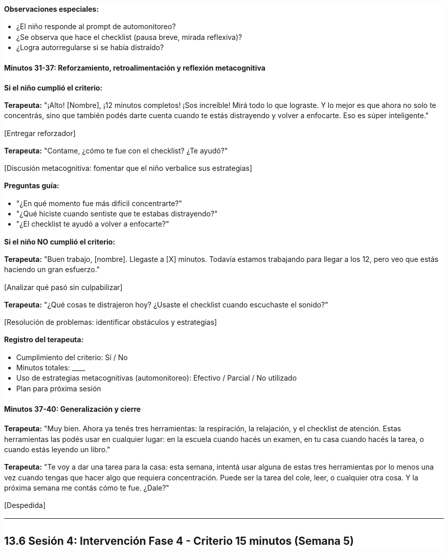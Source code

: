 **Observaciones especiales:**
- ¿El niño responde al prompt de automonitoreo?
- ¿Se observa que hace el checklist (pausa breve, mirada reflexiva)?
- ¿Logra autorregularse si se había distraído?

#### **Minutos 31-37: Reforzamiento, retroalimentación y reflexión metacognitiva**

**Si el niño cumplió el criterio:**

**Terapeuta:** "¡Alto! [Nombre], ¡12 minutos completos! ¡Sos increíble! Mirá todo lo que lograste. Y lo mejor es que ahora no solo te concentrás, sino que también podés darte cuenta cuando te estás distrayendo y volver a enfocarte. Eso es súper inteligente."

[Entregar reforzador]

**Terapeuta:** "Contame, ¿cómo te fue con el checklist? ¿Te ayudó?"

[Discusión metacognitiva: fomentar que el niño verbalice sus estrategias]

**Preguntas guía:**
- "¿En qué momento fue más difícil concentrarte?"
- "¿Qué hiciste cuando sentiste que te estabas distrayendo?"
- "¿El checklist te ayudó a volver a enfocarte?"

**Si el niño NO cumplió el criterio:**

**Terapeuta:** "Buen trabajo, [nombre]. Llegaste a [X] minutos. Todavía estamos trabajando para llegar a los 12, pero veo que estás haciendo un gran esfuerzo."

[Analizar qué pasó sin culpabilizar]

**Terapeuta:** "¿Qué cosas te distrajeron hoy? ¿Usaste el checklist cuando escuchaste el sonido?"

[Resolución de problemas: identificar obstáculos y estrategias]

**Registro del terapeuta:**
- Cumplimiento del criterio: Sí / No
- Minutos totales: ____
- Uso de estrategias metacognitivas (automonitoreo): Efectivo / Parcial / No utilizado
- Plan para próxima sesión

#### **Minutos 37-40: Generalización y cierre**

**Terapeuta:** "Muy bien. Ahora ya tenés tres herramientas: la respiración, la relajación, y el checklist de atención. Estas herramientas las podés usar en cualquier lugar: en la escuela cuando hacés un examen, en tu casa cuando hacés la tarea, o cuando estás leyendo un libro."

**Terapeuta:** "Te voy a dar una tarea para la casa: esta semana, intentá usar alguna de estas tres herramientas por lo menos una vez cuando tengas que hacer algo que requiera concentración. Puede ser la tarea del cole, leer, o cualquier otra cosa. Y la próxima semana me contás cómo te fue. ¿Dale?"

[Despedida]

---

## 13.6 Sesión 4: Intervención Fase 4 - Criterio 15 minutos (Semana 5)
